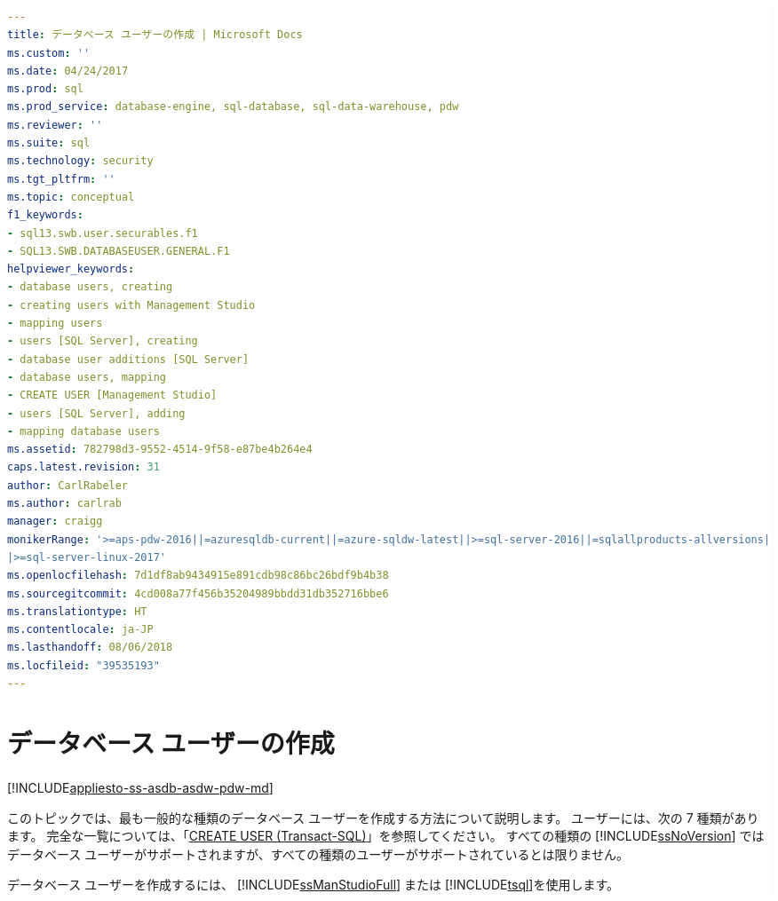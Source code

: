 ```yaml
---
title: データベース ユーザーの作成 | Microsoft Docs
ms.custom: ''
ms.date: 04/24/2017
ms.prod: sql
ms.prod_service: database-engine, sql-database, sql-data-warehouse, pdw
ms.reviewer: ''
ms.suite: sql
ms.technology: security
ms.tgt_pltfrm: ''
ms.topic: conceptual
f1_keywords:
- sql13.swb.user.securables.f1
- SQL13.SWB.DATABASEUSER.GENERAL.F1
helpviewer_keywords:
- database users, creating
- creating users with Management Studio
- mapping users
- users [SQL Server], creating
- database user additions [SQL Server]
- database users, mapping
- CREATE USER [Management Studio]
- users [SQL Server], adding
- mapping database users
ms.assetid: 782798d3-9552-4514-9f58-e87be4b264e4
caps.latest.revision: 31
author: CarlRabeler
ms.author: carlrab
manager: craigg
monikerRange: '>=aps-pdw-2016||=azuresqldb-current||=azure-sqldw-latest||>=sql-server-2016||=sqlallproducts-allversions||>=sql-server-linux-2017'
ms.openlocfilehash: 7d1df8ab9434915e891cdb98c86bc26bdf9b4b38
ms.sourcegitcommit: 4cd008a77f456b35204989bbdd31db352716bbe6
ms.translationtype: HT
ms.contentlocale: ja-JP
ms.lasthandoff: 08/06/2018
ms.locfileid: "39535193"
---
```

# <a name="create-a-database-user"></a>データベース ユーザーの作成
[!INCLUDE[appliesto-ss-asdb-asdw-pdw-md](../../../includes/appliesto-ss-asdb-asdw-pdw-md.md)]

  このトピックでは、最も一般的な種類のデータベース ユーザーを作成する方法について説明します。 ユーザーには、次の 7 種類があります。 完全な一覧については、「[CREATE USER &#40;Transact-SQL&#41;](../../../t-sql/statements/create-user-transact-sql.md)」を参照してください。 すべての種類の [!INCLUDE[ssNoVersion](../../../includes/ssnoversion-md.md)] ではデータベース ユーザーがサポートされますが、すべての種類のユーザーがサポートされているとは限りません。  
  
 データベース ユーザーを作成するには、 [!INCLUDE[ssManStudioFull](../../../includes/ssmanstudiofull-md.md)] または [!INCLUDE[tsql](../../../includes/tsql-md.md)]を使用します。  
  
